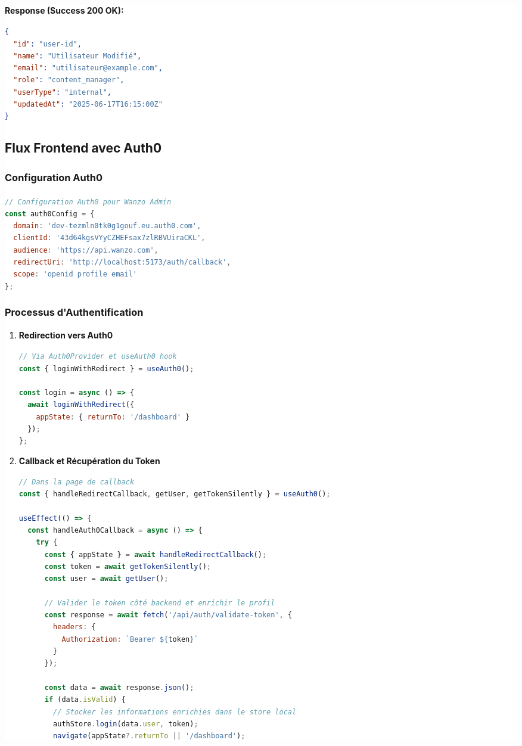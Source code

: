 **Response (Success 200 OK):**

```json
{
  "id": "user-id",
  "name": "Utilisateur Modifié",
  "email": "utilisateur@example.com",
  "role": "content_manager",
  "userType": "internal",
  "updatedAt": "2025-06-17T16:15:00Z"
}
```

## Flux Frontend avec Auth0

### Configuration Auth0

```javascript
// Configuration Auth0 pour Wanzo Admin
const auth0Config = {
  domain: 'dev-tezmln0tk0g1gouf.eu.auth0.com',
  clientId: '43d64kgsVYyCZHEFsax7zlRBVUiraCKL',
  audience: 'https://api.wanzo.com',
  redirectUri: 'http://localhost:5173/auth/callback',
  scope: 'openid profile email'
};
```

### Processus d'Authentification

1. **Redirection vers Auth0**
   ```javascript
   // Via Auth0Provider et useAuth0 hook
   const { loginWithRedirect } = useAuth0();
   
   const login = async () => {
     await loginWithRedirect({
       appState: { returnTo: '/dashboard' }
     });
   };
   ```

2. **Callback et Récupération du Token**
   ```javascript
   // Dans la page de callback
   const { handleRedirectCallback, getUser, getTokenSilently } = useAuth0();
   
   useEffect(() => {
     const handleAuth0Callback = async () => {
       try {
         const { appState } = await handleRedirectCallback();
         const token = await getTokenSilently();
         const user = await getUser();
         
         // Valider le token côté backend et enrichir le profil
         const response = await fetch('/api/auth/validate-token', {
           headers: {
             Authorization: `Bearer ${token}`
           }
         });
         
         const data = await response.json();
         if (data.isValid) {
           // Stocker les informations enrichies dans le store local
           authStore.login(data.user, token);
           navigate(appState?.returnTo || '/dashboard');
   ```
